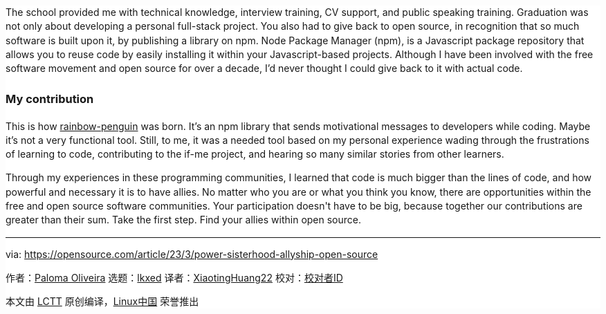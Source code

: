 The school provided me with technical knowledge, interview training, CV support, and public speaking training. Graduation was not only about developing a personal full-stack project. You also had to give back to open source, in recognition that so much software is built upon it, by publishing a library on npm. Node Package Manager (npm), is a Javascript package repository that allows you to reuse code by easily installing it within your Javascript-based projects. Although I have been involved with the free software movement and open source for over a decade, I’d never thought I could give back to it with actual code.

### My contribution

This is how [rainbow-penguin][5] was born. It’s an npm library that sends motivational messages to developers while coding. Maybe it’s not a very functional tool. Still, to me, it was a needed tool based on my personal experience wading through the frustrations of learning to code, contributing to the if-me project, and hearing so many similar stories from other learners.

Through my experiences in these programming communities, I learned that code is much bigger than the lines of code, and how powerful and necessary it is to have allies. No matter who you are or what you think you know, there are opportunities within the free and open source software communities. Your participation doesn't have to be big, because together our contributions are greater than their sum. Take the first step. Find your allies within open source.

--------------------------------------------------------------------------------

via: https://opensource.com/article/23/3/power-sisterhood-allyship-open-source

作者：[Paloma Oliveira][a]
选题：[lkxed][b]
译者：[XiaotingHuang22](https://github.com/XiaotingHuang22)
校对：[校对者ID](https://github.com/校对者ID)

本文由 [LCTT](https://github.com/LCTT/TranslateProject) 原创编译，[Linux中国](https://linux.cn/) 荣誉推出

[a]: https://opensource.com/users/discombobulateme
[b]: https://github.com/lkxed/
[1]: https://enterprisersproject.com/article/2022/9/software-developer-day-life?intcmp=7013a000002qLH8AAM
[2]: https://www.if-me.org/
[3]: https://blog.ecosia.org/ecosia-summer-of-code-mentoring/
[4]: https://www.coyotiv.com/
[5]: https://www.npmjs.com/package/rainbow-penguin


[#]: subject: "The power of sisterhood and allyship in open source"
[#]: via: "https://opensource.com/article/23/3/power-sisterhood-allyship-open-source"
[#]: author: "Paloma Oliveira https://opensource.com/users/discombobulateme"
[#]: collector: "lkxed"
[#]: translator: "XiaotingHuang22"
[#]: reviewer: " "
[#]: publisher: " "
[#]: url: " "